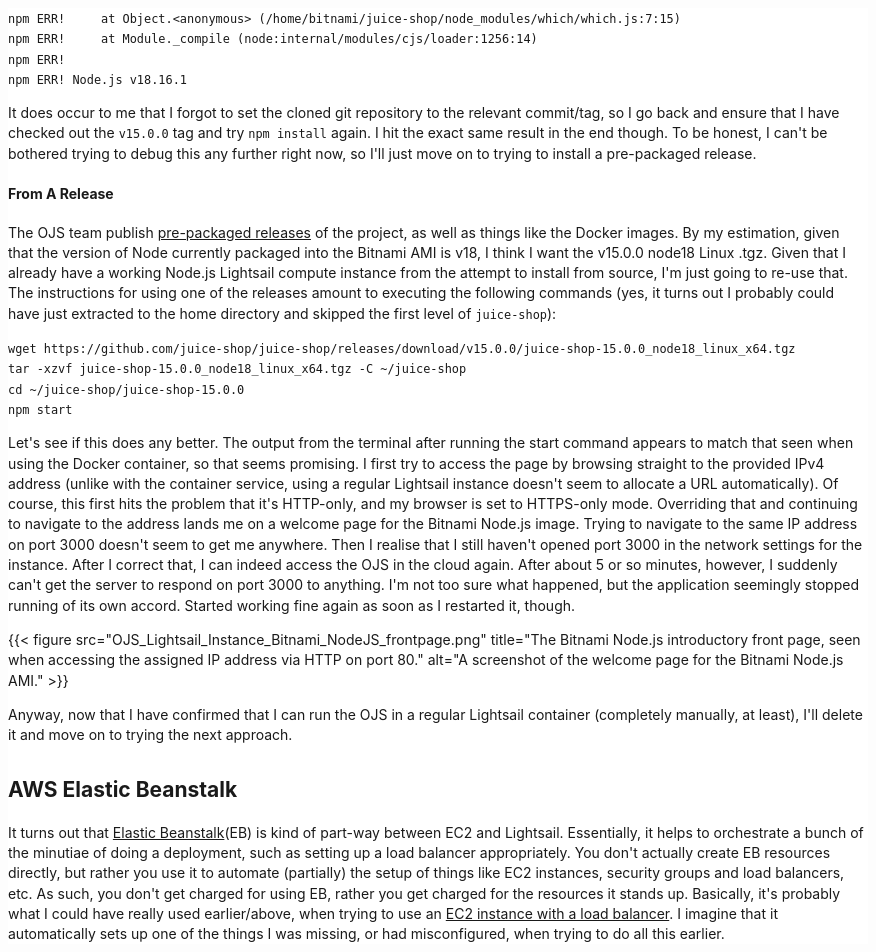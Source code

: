 ```shell
npm ERR!     at Object.<anonymous> (/home/bitnami/juice-shop/node_modules/which/which.js:7:15)
npm ERR!     at Module._compile (node:internal/modules/cjs/loader:1256:14)
npm ERR! 
npm ERR! Node.js v18.16.1
```

It does occur to me that I forgot to set the cloned git repository to the relevant commit/tag, so I go back and ensure that I have checked out the `v15.0.0` tag and try `npm install` again.  I hit the exact same result in the end though.  To be honest, I can't be bothered trying to debug this any further right now, so I'll just move on to trying to install a pre-packaged release.

#### From A Release

The OJS team publish [pre-packaged releases](https://github.com/juice-shop/juice-shop/releases/tag/v15.0.0) of the project, as well as things like the Docker images.  By my estimation, given that the version of Node currently packaged into the Bitnami AMI is v18, I think I want the v15.0.0 node18 Linux .tgz.  Given that I already have a working Node.js Lightsail compute instance from the attempt to install from source, I'm just going to re-use that.  The instructions for using one of the releases amount to executing the following commands (yes, it turns out I probably could have just extracted to the home directory and skipped the first level of `juice-shop`):

```shell
wget https://github.com/juice-shop/juice-shop/releases/download/v15.0.0/juice-shop-15.0.0_node18_linux_x64.tgz
tar -xzvf juice-shop-15.0.0_node18_linux_x64.tgz -C ~/juice-shop
cd ~/juice-shop/juice-shop-15.0.0
npm start
```

Let's see if this does any better.  The output from the terminal after running the start command appears to match that seen when using the Docker container, so that seems promising.  I first try to access the page by browsing straight to the provided IPv4 address (unlike with the container service, using a regular Lightsail instance doesn't seem to allocate a URL automatically).  Of course, this first hits the problem that it's HTTP-only, and my browser is set to HTTPS-only mode.  Overriding that and continuing to navigate to the address lands me on a welcome page for the Bitnami Node.js image.  Trying to navigate to the same IP address on port 3000 doesn't seem to get me anywhere.  Then I realise that I still haven't opened port 3000 in the network settings for the instance.  After I correct that, I can indeed access the OJS in the cloud again.  After about 5 or so minutes, however, I suddenly can't get the server to respond on port 3000 to anything.  I'm not too sure what happened, but the application seemingly stopped running of its own accord.  Started working fine again as soon as I restarted it, though.

{{< figure src="OJS_Lightsail_Instance_Bitnami_NodeJS_frontpage.png" title="The Bitnami Node.js introductory front page, seen when accessing the assigned IP address via HTTP on port 80." alt="A screenshot of the welcome page for the Bitnami Node.js AMI." >}}

Anyway, now that I have confirmed that I can run the OJS in a regular Lightsail container (completely manually, at least), I'll delete it and move on to trying the next approach.

## AWS Elastic Beanstalk

It turns out that [Elastic Beanstalk](https://aws.amazon.com/elasticbeanstalk/)(EB) is kind of part-way between EC2 and Lightsail.  Essentially, it helps to orchestrate a bunch of the minutiae of doing a deployment, such as setting up a load balancer appropriately.  You don't actually create EB resources directly, but rather you use it to automate (partially) the setup of things like EC2 instances, security groups and load balancers, etc.  As such, you don't get charged for using EB, rather you get charged for the resources it stands up.  Basically, it's probably what I could have really used earlier/above, when trying to use an [EC2 instance with a load balancer](#using-a-load-balancer).  I imagine that it automatically sets up one of the things I was missing, or had misconfigured, when trying to do all this earlier.

